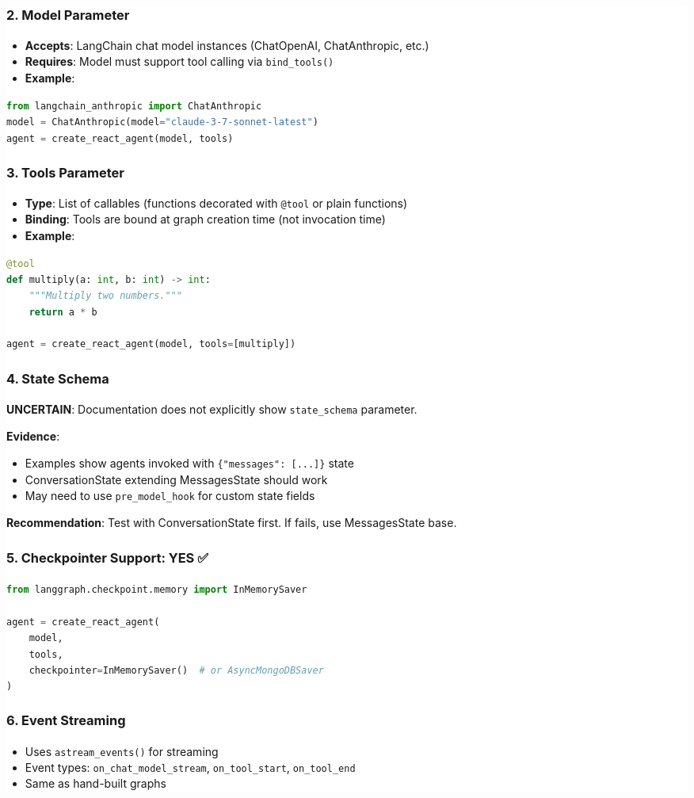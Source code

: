 ### 2. Model Parameter

- **Accepts**: LangChain chat model instances (ChatOpenAI, ChatAnthropic, etc.)
- **Requires**: Model must support tool calling via `bind_tools()`
- **Example**:
```python
from langchain_anthropic import ChatAnthropic
model = ChatAnthropic(model="claude-3-7-sonnet-latest")
agent = create_react_agent(model, tools)
```

### 3. Tools Parameter

- **Type**: List of callables (functions decorated with `@tool` or plain functions)
- **Binding**: Tools are bound at graph creation time (not invocation time)
- **Example**:
```python
@tool
def multiply(a: int, b: int) -> int:
    """Multiply two numbers."""
    return a * b

agent = create_react_agent(model, tools=[multiply])
```

### 4. State Schema

**UNCERTAIN**: Documentation does not explicitly show `state_schema` parameter.

**Evidence**:
- Examples show agents invoked with `{"messages": [...]}` state
- ConversationState extending MessagesState should work
- May need to use `pre_model_hook` for custom state fields

**Recommendation**: Test with ConversationState first. If fails, use MessagesState base.

### 5. Checkpointer Support: YES ✅

```python
from langgraph.checkpoint.memory import InMemorySaver

agent = create_react_agent(
    model,
    tools,
    checkpointer=InMemorySaver()  # or AsyncMongoDBSaver
)
```

### 6. Event Streaming

- Uses `astream_events()` for streaming
- Event types: `on_chat_model_stream`, `on_tool_start`, `on_tool_end`
- Same as hand-built graphs
